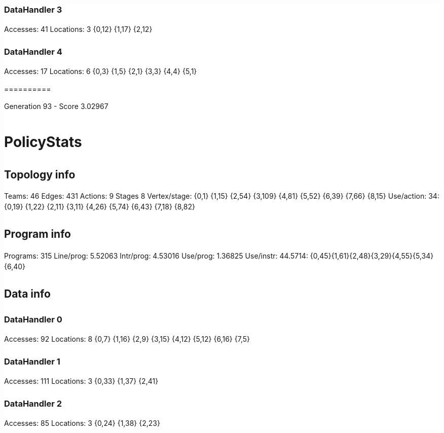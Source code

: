 ### DataHandler 3
Accesses:	41
Locations:	3
{0,12} {1,17} {2,12} 

### DataHandler 4
Accesses:	17
Locations:	6
{0,3} {1,5} {2,1} {3,3} {4,4} {5,1} 


==========

Generation 93 - Score 3.02967

# PolicyStats
## Topology info
Teams:		46
Edges:		431
Actions:	9
Stages		8
Vertex/stage:	{0,1} {1,15} {2,54} {3,109} {4,81} {5,52} {6,39} {7,66} {8,15} 
Use/action:	34: {0,19} {1,22} {2,11} {3,11} {4,26} {5,74} {6,43} {7,18} {8,82} 

## Program info
Programs:	315
Line/prog:	5.52063
Intr/prog:	4.53016
Use/prog:	1.36825
Use/instr:	44.5714: {0,45}{1,61}{2,48}{3,29}{4,55}{5,34}{6,40}

## Data info

### DataHandler 0
Accesses:	92
Locations:	8
{0,7} {1,16} {2,9} {3,15} {4,12} {5,12} {6,16} {7,5} 

### DataHandler 1
Accesses:	111
Locations:	3
{0,33} {1,37} {2,41} 

### DataHandler 2
Accesses:	85
Locations:	3
{0,24} {1,38} {2,23} 
